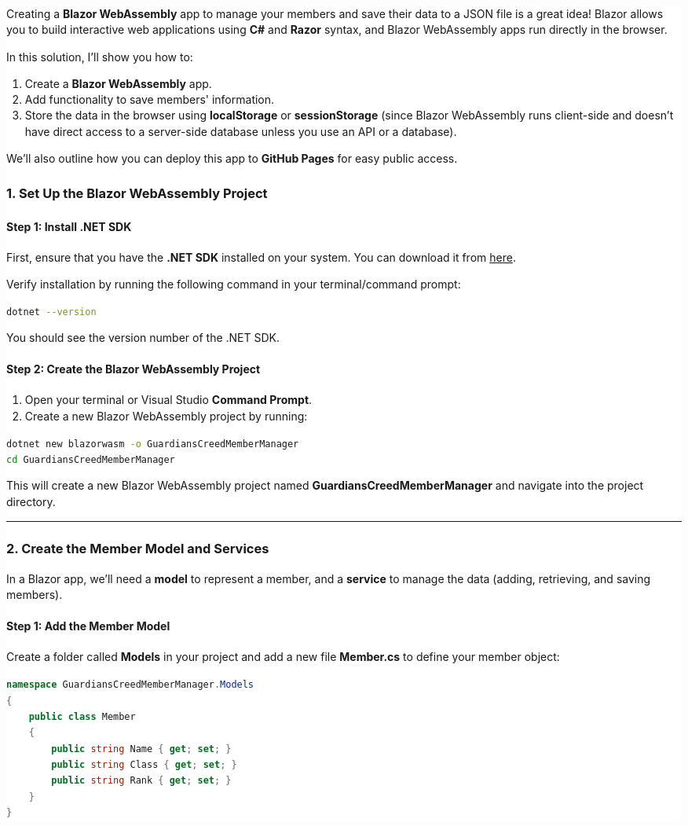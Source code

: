 




Creating a **Blazor WebAssembly** app to manage your members and save their data to a JSON file is a great idea! Blazor allows you to build interactive web applications using **C#** and **Razor** syntax, and Blazor WebAssembly apps run directly in the browser. 

In this solution, I’ll show you how to:
1. Create a **Blazor WebAssembly** app.
2. Add functionality to save members' information.
3. Store the data in the browser using **localStorage** or **sessionStorage** (since Blazor WebAssembly runs client-side and doesn’t have direct access to a server-side database unless you use an API or a database).

We’ll also outline how you can deploy this app to **GitHub Pages** for easy public access.

### **1. Set Up the Blazor WebAssembly Project**

#### Step 1: Install .NET SDK

First, ensure that you have the **.NET SDK** installed on your system. You can download it from [here](https://dotnet.microsoft.com/download).

Verify installation by running the following command in your terminal/command prompt:

```bash
dotnet --version
```

You should see the version number of the .NET SDK.

#### Step 2: Create the Blazor WebAssembly Project

1. Open your terminal or Visual Studio **Command Prompt**.
2. Create a new Blazor WebAssembly project by running:

```bash
dotnet new blazorwasm -o GuardiansCreedMemberManager
cd GuardiansCreedMemberManager
```

This will create a new Blazor WebAssembly project named **GuardiansCreedMemberManager** and navigate into the project directory.

---

### **2. Create the Member Model and Services**

In a Blazor app, we’ll need a **model** to represent a member, and a **service** to manage the data (adding, retrieving, and saving members).

#### Step 1: Add the Member Model

Create a folder called **Models** in your project and add a new file **Member.cs** to define your member object:

```csharp
namespace GuardiansCreedMemberManager.Models
{
    public class Member
    {
        public string Name { get; set; }
        public string Class { get; set; }
        public string Rank { get; set; }
    }
}
```
